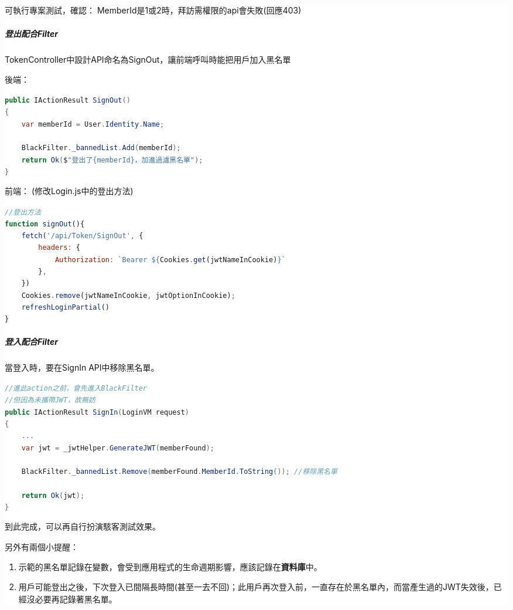 可執行專案測試，確認：
MemberId是1或2時，拜訪需權限的api會失敗(回應403)


##### 登出配合Filter
TokenController中設計API命名為SignOut，讓前端呼叫時能把用戶加入黑名單

後端：
```csharp
public IActionResult SignOut()
{
    var memberId = User.Identity.Name;

    BlackFilter._bannedList.Add(memberId);
    return Ok($"登出了{memberId}，加進過濾黑名單");
}

```

前端： (修改Login.js中的登出方法)
```javascript
//登出方法
function signOut(){
    fetch('/api/Token/SignOut', {
        headers: {
            Authorization: `Bearer ${Cookies.get(jwtNameInCookie)}`
        },
    })
    Cookies.remove(jwtNameInCookie, jwtOptionInCookie);
    refreshLoginPartial()
}
```

##### 登入配合Filter
當登入時，要在SignIn API中移除黑名單。
```csharp
//進此action之前，會先進入BlackFilter
//但因為未攜帶JWT，故無妨
public IActionResult SignIn(LoginVM request)
{
    ...
    var jwt = _jwtHelper.GenerateJWT(memberFound);

    BlackFilter._bannedList.Remove(memberFound.MemberId.ToString()); //移除黑名單

    return Ok(jwt);
}
```

到此完成，可以再自行扮演駭客測試效果。

另外有兩個小提醒：

1. 示範的黑名單記錄在變數，會受到應用程式的生命週期影響，應該記錄在**資料庫**中。

2. 用戶可能登出之後，下次登入已間隔長時間(甚至一去不回)；此用戶再次登入前，一直存在於黑名單內，而當產生過的JWT失效後，已經沒必要再記錄著黑名單。
